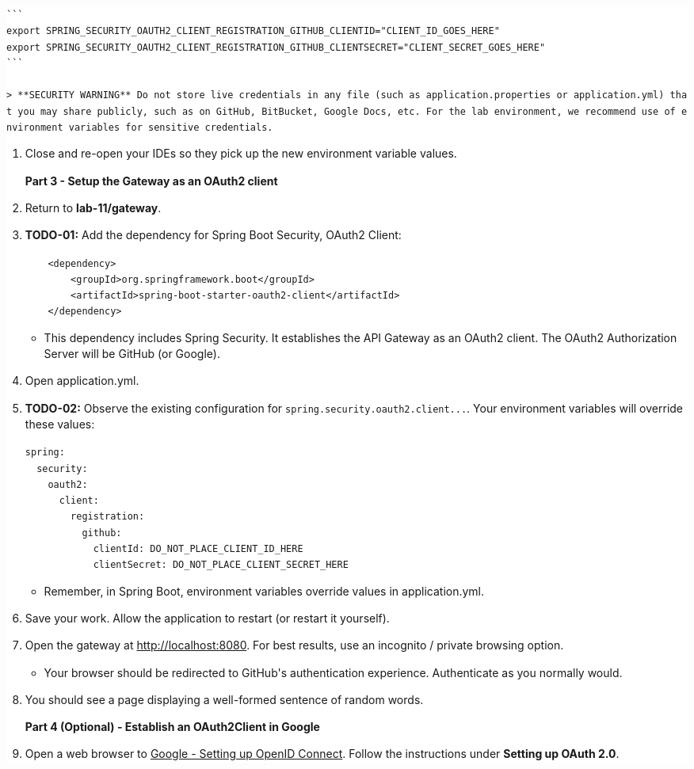     ```
    export SPRING_SECURITY_OAUTH2_CLIENT_REGISTRATION_GITHUB_CLIENTID="CLIENT_ID_GOES_HERE"
    export SPRING_SECURITY_OAUTH2_CLIENT_REGISTRATION_GITHUB_CLIENTSECRET="CLIENT_SECRET_GOES_HERE"
    ```

    > **SECURITY WARNING** Do not store live credentials in any file (such as application.properties or application.yml) that you may share publicly, such as on GitHub, BitBucket, Google Docs, etc. For the lab environment, we recommend use of environment variables for sensitive credentials.

1. Close and re-open your IDEs so they pick up the new environment variable values.


    **Part 3 - Setup the Gateway as an OAuth2 client** 

1. Return to **lab-11/gateway**. 

1. **TODO-01:** Add the dependency for Spring Boot Security, OAuth2 Client:

    ```
		<dependency>
			<groupId>org.springframework.boot</groupId>
			<artifactId>spring-boot-starter-oauth2-client</artifactId>
		</dependency>
    ```

    * This dependency includes Spring Security.  It establishes the API Gateway as an OAuth2 client.  The OAuth2 Authorization Server will be GitHub (or Google).

1. Open application.yml.  

1. **TODO-02:** Observe the existing configuration for `spring.security.oauth2.client...`.  Your environment variables will override these values:

    ```
    spring:
      security:
        oauth2:
          client:
            registration:
              github:
                clientId: DO_NOT_PLACE_CLIENT_ID_HERE
                clientSecret: DO_NOT_PLACE_CLIENT_SECRET_HERE
    ```
    * Remember, in Spring Boot, environment variables override values in application.yml. 

1. Save your work.  Allow the application to restart (or restart it yourself). 

1. Open the gateway at [http://localhost:8080](http://localhost:8080).  For best results, use an incognito / private browsing option.  
    * Your browser should be redirected to GitHub's authentication experience.  Authenticate as you normally would.
    
1. You should see a page displaying a well-formed sentence of random words.


    **Part 4 (Optional) - Establish an OAuth2Client in Google** 

1. Open a web browser to [Google - Setting up OpenID Connect](https://developers.google.com/identity/openid-connect/openid-connect#appsetup).  Follow the instructions under **Setting up OAuth 2.0**.
